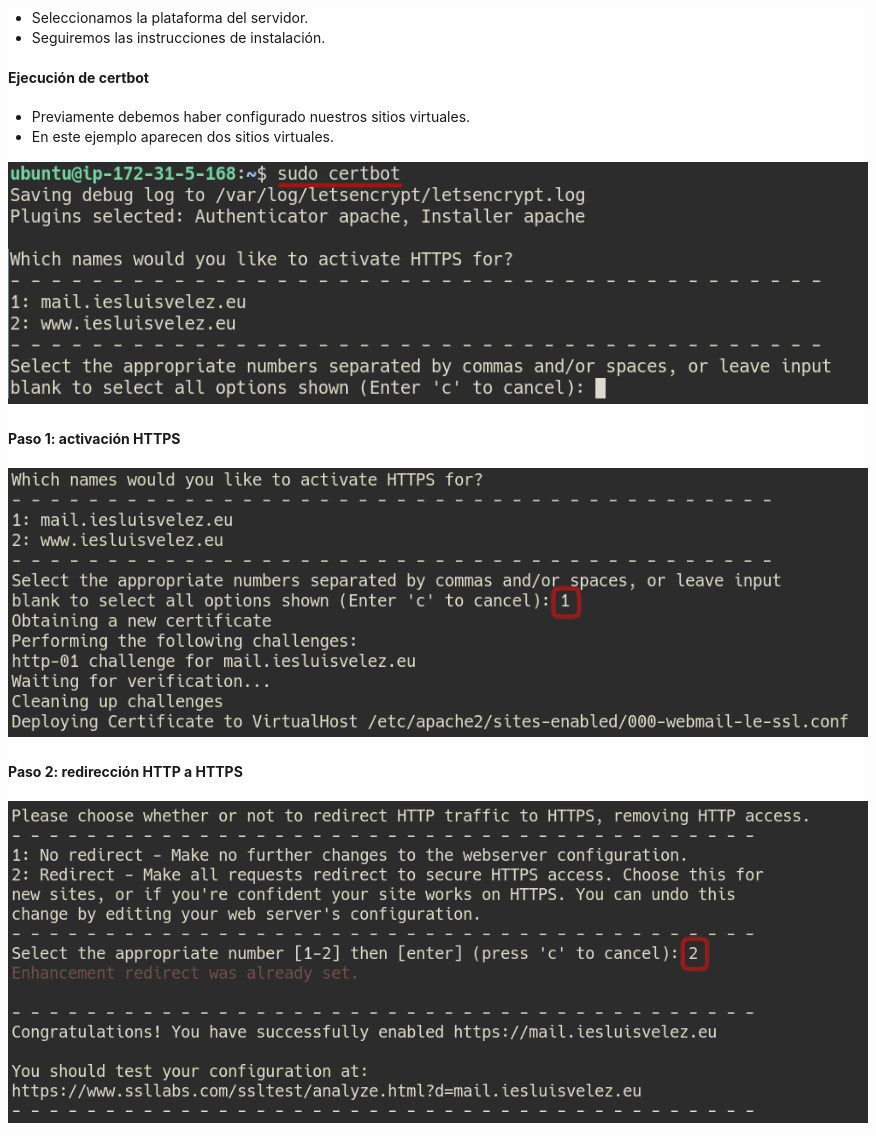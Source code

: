 - Seleccionamos la plataforma del servidor.
- Seguiremos las instrucciones de instalación.


#### Ejecución de certbot

- Previamente debemos haber configurado nuestros sitios virtuales.
- En este ejemplo aparecen dos sitios virtuales.

![certbot-run](assets/certbot-run.png)


#### Paso 1: activación HTTPS

![certbot-activate-https](assets/certbot-activate-https.png)


#### Paso 2: redirección HTTP a HTTPS

![certbot-redirect-to-https](assets/certbot-redirect-to-https.png)
